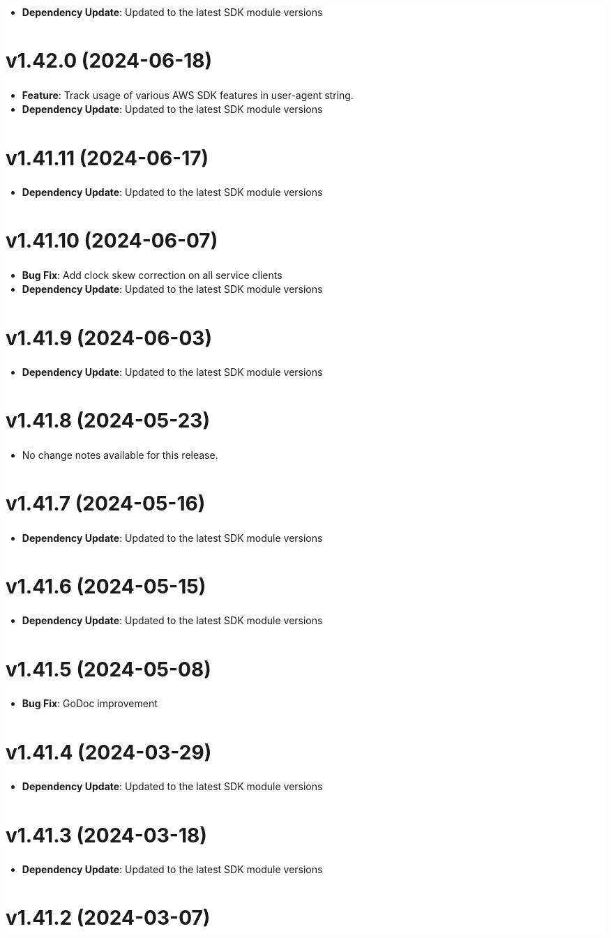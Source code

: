 * **Dependency Update**: Updated to the latest SDK module versions

# v1.42.0 (2024-06-18)

* **Feature**: Track usage of various AWS SDK features in user-agent string.
* **Dependency Update**: Updated to the latest SDK module versions

# v1.41.11 (2024-06-17)

* **Dependency Update**: Updated to the latest SDK module versions

# v1.41.10 (2024-06-07)

* **Bug Fix**: Add clock skew correction on all service clients
* **Dependency Update**: Updated to the latest SDK module versions

# v1.41.9 (2024-06-03)

* **Dependency Update**: Updated to the latest SDK module versions

# v1.41.8 (2024-05-23)

* No change notes available for this release.

# v1.41.7 (2024-05-16)

* **Dependency Update**: Updated to the latest SDK module versions

# v1.41.6 (2024-05-15)

* **Dependency Update**: Updated to the latest SDK module versions

# v1.41.5 (2024-05-08)

* **Bug Fix**: GoDoc improvement

# v1.41.4 (2024-03-29)

* **Dependency Update**: Updated to the latest SDK module versions

# v1.41.3 (2024-03-18)

* **Dependency Update**: Updated to the latest SDK module versions

# v1.41.2 (2024-03-07)
